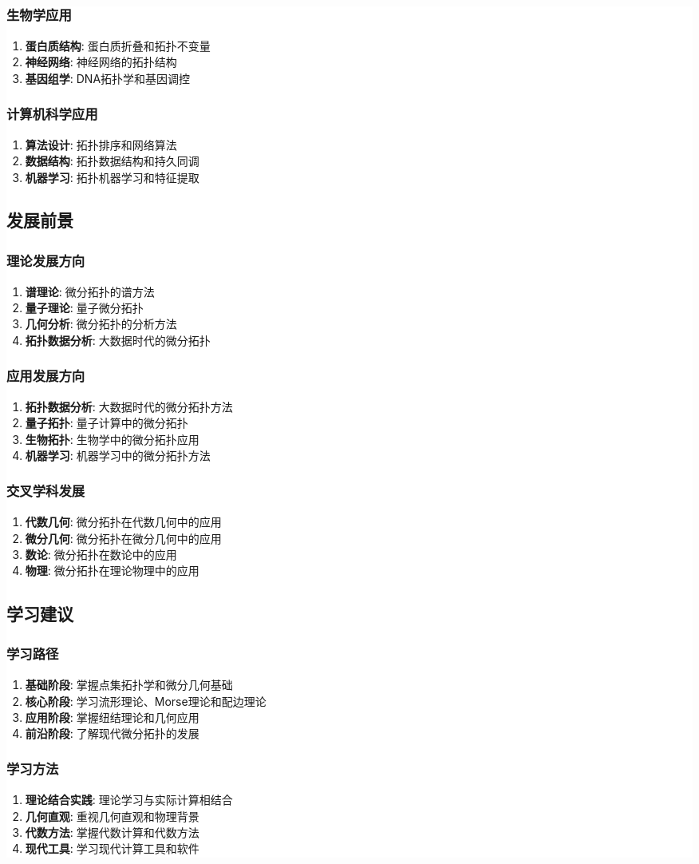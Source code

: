 ### 生物学应用

1. **蛋白质结构**: 蛋白质折叠和拓扑不变量
2. **神经网络**: 神经网络的拓扑结构
3. **基因组学**: DNA拓扑学和基因调控

### 计算机科学应用

1. **算法设计**: 拓扑排序和网络算法
2. **数据结构**: 拓扑数据结构和持久同调
3. **机器学习**: 拓扑机器学习和特征提取

## 发展前景

### 理论发展方向

1. **谱理论**: 微分拓扑的谱方法
2. **量子理论**: 量子微分拓扑
3. **几何分析**: 微分拓扑的分析方法
4. **拓扑数据分析**: 大数据时代的微分拓扑

### 应用发展方向

1. **拓扑数据分析**: 大数据时代的微分拓扑方法
2. **量子拓扑**: 量子计算中的微分拓扑
3. **生物拓扑**: 生物学中的微分拓扑应用
4. **机器学习**: 机器学习中的微分拓扑方法

### 交叉学科发展

1. **代数几何**: 微分拓扑在代数几何中的应用
2. **微分几何**: 微分拓扑在微分几何中的应用
3. **数论**: 微分拓扑在数论中的应用
4. **物理**: 微分拓扑在理论物理中的应用

## 学习建议

### 学习路径

1. **基础阶段**: 掌握点集拓扑学和微分几何基础
2. **核心阶段**: 学习流形理论、Morse理论和配边理论
3. **应用阶段**: 掌握纽结理论和几何应用
4. **前沿阶段**: 了解现代微分拓扑的发展

### 学习方法

1. **理论结合实践**: 理论学习与实际计算相结合
2. **几何直观**: 重视几何直观和物理背景
3. **代数方法**: 掌握代数计算和代数方法
4. **现代工具**: 学习现代计算工具和软件
